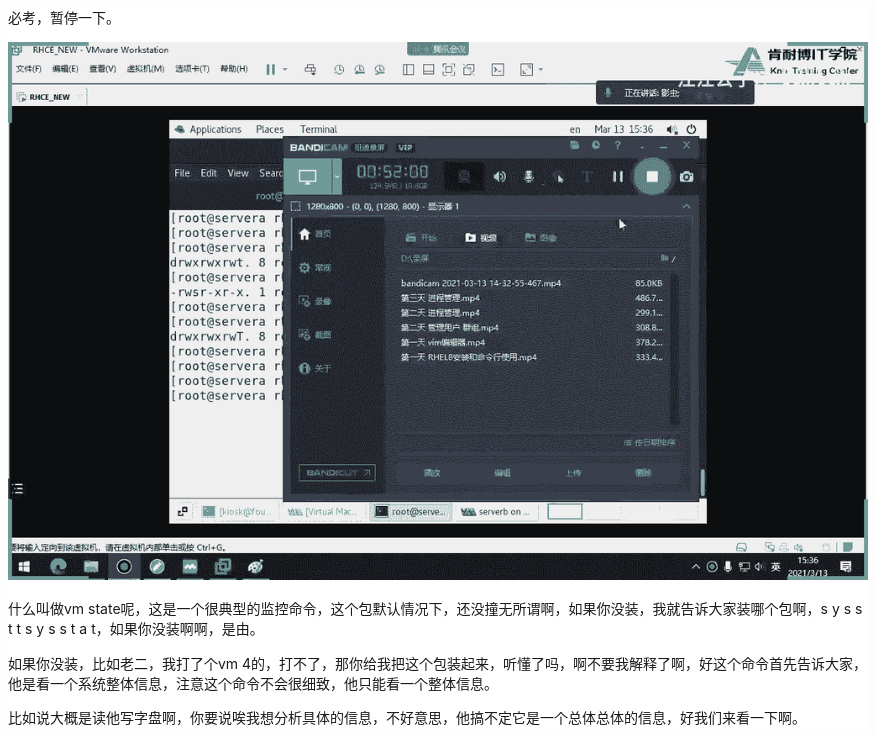 必考，暂停一下。

![](img/d51cee42f12a808d1845a820093c9d0d_32.png)

什么叫做vm state呢，这是一个很典型的监控命令，这个包默认情况下，还没撞无所谓啊，如果你没装，我就告诉大家装哪个包啊，s y s s t t s y s s t a t，如果你没装啊啊，是由。

如果你没装，比如老二，我打了个vm 4的，打不了，那你给我把这个包装起来，听懂了吗，啊不要我解释了啊，好这个命令首先告诉大家，他是看一个系统整体信息，注意这个命令不会很细致，他只能看一个整体信息。

比如说大概是读他写字盘啊，你要说唉我想分析具体的信息，不好意思，他搞不定它是一个总体总体的信息，好我们来看一下啊。


